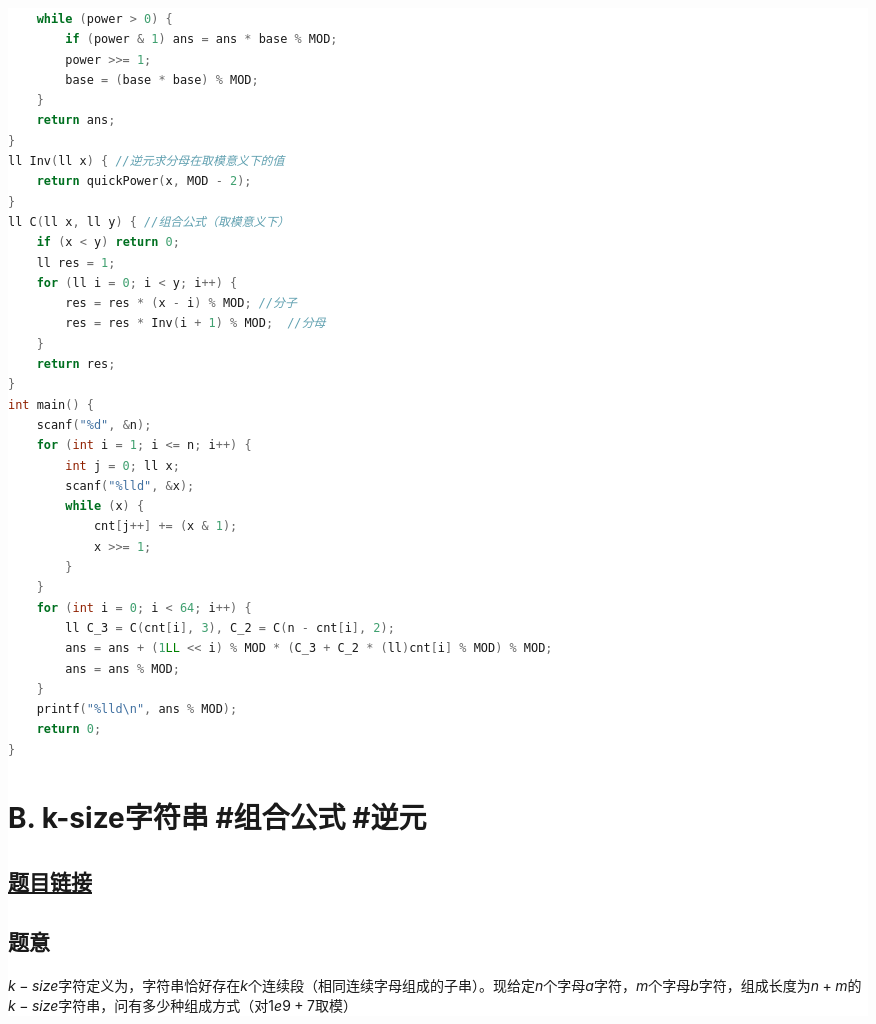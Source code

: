 ```c++
    while (power > 0) {
        if (power & 1) ans = ans * base % MOD;
        power >>= 1;
        base = (base * base) % MOD;
    }
    return ans;
}
ll Inv(ll x) { //逆元求分母在取模意义下的值
    return quickPower(x, MOD - 2);
}
ll C(ll x, ll y) { //组合公式（取模意义下）
    if (x < y) return 0;
    ll res = 1;
    for (ll i = 0; i < y; i++) {
        res = res * (x - i) % MOD; //分子
        res = res * Inv(i + 1) % MOD;  //分母
    }
    return res;
}
int main() {
    scanf("%d", &n);
    for (int i = 1; i <= n; i++) {
        int j = 0; ll x;
        scanf("%lld", &x);
        while (x) {
            cnt[j++] += (x & 1);
            x >>= 1;
        }
    }
    for (int i = 0; i < 64; i++) {
        ll C_3 = C(cnt[i], 3), C_2 = C(n - cnt[i], 2);
        ans = ans + (1LL << i) % MOD * (C_3 + C_2 * (ll)cnt[i] % MOD) % MOD;
        ans = ans % MOD;
    }
    printf("%lld\n", ans % MOD);
    return 0;
}
```



# B. k-size字符串 #组合公式 #逆元

## [题目链接](https://ac.nowcoder.com/acm/contest/7961/B)

## 题意

$k-size$字符定义为，字符串恰好存在$k$个连续段（相同连续字母组成的子串）。现给定$n$个字母$a$字符，$m$个字母$b$字符，组成长度为$n+m$的$k-size$字符串，问有多少种组成方式（对$1e9+7$取模）
